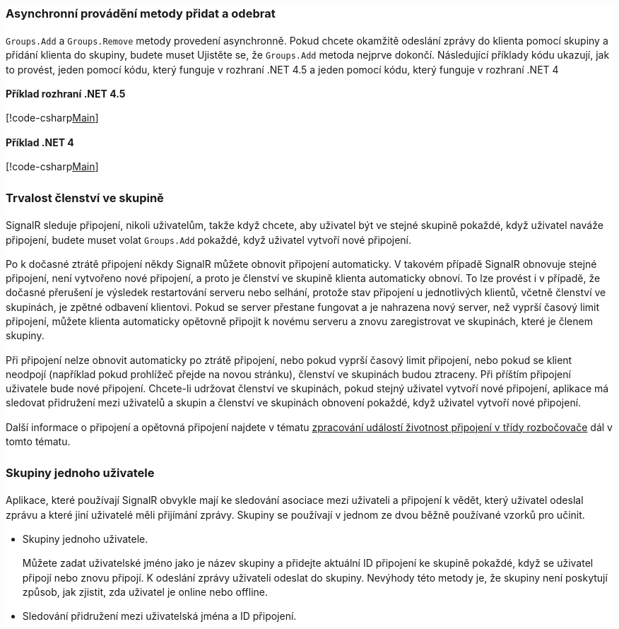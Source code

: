 <a id="asyncgroupmethods"></a>

### <a name="asynchronous-execution-of-add-and-remove-methods"></a>Asynchronní provádění metody přidat a odebrat

`Groups.Add` a `Groups.Remove` metody provedení asynchronně. Pokud chcete okamžitě odeslání zprávy do klienta pomocí skupiny a přidání klienta do skupiny, budete muset Ujistěte se, že `Groups.Add` metoda nejprve dokončí. Následující příklady kódu ukazují, jak to provést, jeden pomocí kódu, který funguje v rozhraní .NET 4.5 a jeden pomocí kódu, který funguje v rozhraní .NET 4

**Příklad rozhraní .NET 4.5**

[!code-csharp[Main](signalr-1x-hubs-api-guide-server/samples/sample41.cs?highlight=1,3)]

**Příklad .NET 4**

[!code-csharp[Main](signalr-1x-hubs-api-guide-server/samples/sample42.cs?highlight=3-4)]

<a id="grouppersistence"></a>

### <a name="group-membership-persistence"></a>Trvalost členství ve skupině

SignalR sleduje připojení, nikoli uživatelům, takže když chcete, aby uživatel být ve stejné skupině pokaždé, když uživatel naváže připojení, budete muset volat `Groups.Add` pokaždé, když uživatel vytvoří nové připojení.

Po k dočasné ztrátě připojení někdy SignalR můžete obnovit připojení automaticky. V takovém případě SignalR obnovuje stejné připojení, není vytvořeno nové připojení, a proto je členství ve skupině klienta automaticky obnoví. To lze provést i v případě, že dočasné přerušení je výsledek restartování serveru nebo selhání, protože stav připojení u jednotlivých klientů, včetně členství ve skupinách, je zpětné odbavení klientovi. Pokud se server přestane fungovat a je nahrazena nový server, než vyprší časový limit připojení, můžete klienta automaticky opětovně připojit k novému serveru a znovu zaregistrovat ve skupinách, které je členem skupiny.

Při připojení nelze obnovit automaticky po ztrátě připojení, nebo pokud vyprší časový limit připojení, nebo pokud se klient neodpojí (například pokud prohlížeč přejde na novou stránku), členství ve skupinách budou ztraceny. Při příštím připojení uživatele bude nové připojení. Chcete-li udržovat členství ve skupinách, pokud stejný uživatel vytvoří nové připojení, aplikace má sledovat přidružení mezi uživatelů a skupin a členství ve skupinách obnovení pokaždé, když uživatel vytvoří nové připojení.

Další informace o připojení a opětovná připojení najdete v tématu [zpracování událostí životnost připojení v třídy rozbočovače](#connectionlifetime) dál v tomto tématu.

<a id="singleusergroups"></a>

### <a name="single-user-groups"></a>Skupiny jednoho uživatele

Aplikace, které používají SignalR obvykle mají ke sledování asociace mezi uživateli a připojení k vědět, který uživatel odeslal zprávu a které jiní uživatelé měli přijímání zprávy. Skupiny se používají v jednom ze dvou běžně používané vzorků pro učinit.

- Skupiny jednoho uživatele.

    Můžete zadat uživatelské jméno jako je název skupiny a přidejte aktuální ID připojení ke skupině pokaždé, když se uživatel připojí nebo znovu připojí. K odeslání zprávy uživateli odeslat do skupiny. Nevýhody této metody je, že skupiny není poskytují způsob, jak zjistit, zda uživatel je online nebo offline.
- Sledování přidružení mezi uživatelská jména a ID připojení.
